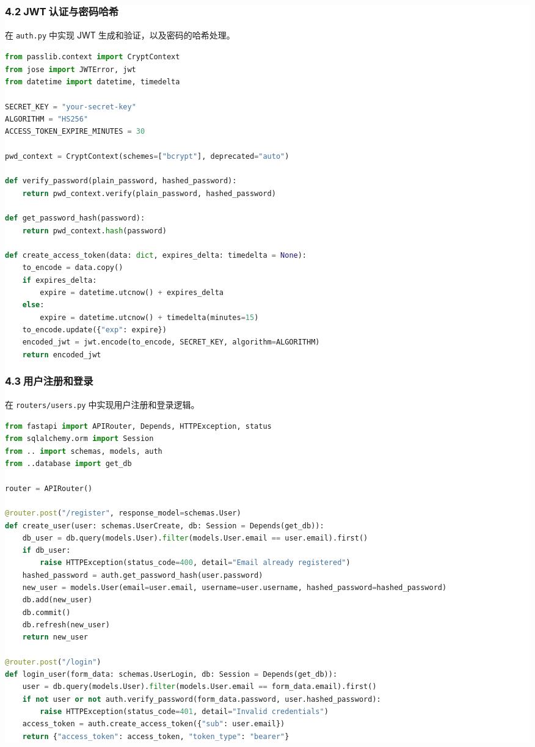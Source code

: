 ### 4.2 JWT 认证与密码哈希

在 `auth.py` 中实现 JWT 生成和验证，以及密码的哈希处理。

```python
from passlib.context import CryptContext
from jose import JWTError, jwt
from datetime import datetime, timedelta

SECRET_KEY = "your-secret-key"
ALGORITHM = "HS256"
ACCESS_TOKEN_EXPIRE_MINUTES = 30

pwd_context = CryptContext(schemes=["bcrypt"], deprecated="auto")

def verify_password(plain_password, hashed_password):
    return pwd_context.verify(plain_password, hashed_password)

def get_password_hash(password):
    return pwd_context.hash(password)

def create_access_token(data: dict, expires_delta: timedelta = None):
    to_encode = data.copy()
    if expires_delta:
        expire = datetime.utcnow() + expires_delta
    else:
        expire = datetime.utcnow() + timedelta(minutes=15)
    to_encode.update({"exp": expire})
    encoded_jwt = jwt.encode(to_encode, SECRET_KEY, algorithm=ALGORITHM)
    return encoded_jwt
```

### 4.3 用户注册和登录

在 `routers/users.py` 中实现用户注册和登录逻辑。

```python
from fastapi import APIRouter, Depends, HTTPException, status
from sqlalchemy.orm import Session
from .. import schemas, models, auth
from ..database import get_db

router = APIRouter()

@router.post("/register", response_model=schemas.User)
def create_user(user: schemas.UserCreate, db: Session = Depends(get_db)):
    db_user = db.query(models.User).filter(models.User.email == user.email).first()
    if db_user:
        raise HTTPException(status_code=400, detail="Email already registered")
    hashed_password = auth.get_password_hash(user.password)
    new_user = models.User(email=user.email, username=user.username, hashed_password=hashed_password)
    db.add(new_user)
    db.commit()
    db.refresh(new_user)
    return new_user

@router.post("/login")
def login_user(form_data: schemas.UserLogin, db: Session = Depends(get_db)):
    user = db.query(models.User).filter(models.User.email == form_data.email).first()
    if not user or not auth.verify_password(form_data.password, user.hashed_password):
        raise HTTPException(status_code=401, detail="Invalid credentials")
    access_token = auth.create_access_token({"sub": user.email})
    return {"access_token": access_token, "token_type": "bearer"}
```
